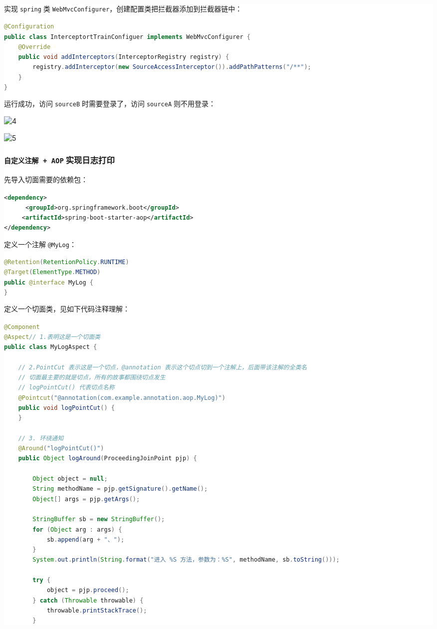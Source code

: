 实现 `spring` 类 `WebMvcConfigurer`，创建配置类把拦截器添加到拦截器链中：
```java
@Configuration
public class InterceptortTrainConfiguer implements WebMvcConfigurer {
    @Override
    public void addInterceptors(InterceptorRegistry registry) {
        registry.addInterceptor(new SourceAccessInterceptor()).addPathPatterns("/**");
    }
}
```

运行成功，访问 `sourceB` 时需要登录了，访问 `sourceA` 则不用登录：

![4](4.png)

![5](5.png)

### `自定义注解 + AOP` 实现日志打印
先导入切面需要的依赖包：
```xml
<dependency>
      <groupId>org.springframework.boot</groupId>
     <artifactId>spring-boot-starter-aop</artifactId>
</dependency>
```

定义一个注解 `@MyLog`：
```java
@Retention(RetentionPolicy.RUNTIME)
@Target(ElementType.METHOD)
public @interface MyLog {
}
```

定义一个切面类，见如下代码注释理解：
```java
@Component
@Aspect// 1.表明这是一个切面类
public class MyLogAspect {

    // 2.PointCut 表示这是一个切点，@annotation 表示这个切点切到一个注解上，后面带该注解的全类名
    // 切面最主要的就是切点，所有的故事都围绕切点发生
    // logPointCut() 代表切点名称
    @Pointcut("@annotation(com.example.annotation.aop.MyLog)")
    public void logPointCut() {
    }

    // 3. 环绕通知
    @Around("logPointCut()")
    public Object logAround(ProceedingJoinPoint pjp) {

        Object object = null;
        String methodName = pjp.getSignature().getName();
        Object[] args = pjp.getArgs();

        StringBuffer sb = new StringBuffer();
        for (Object arg : args) {
            sb.append(arg + "、");
        }
        System.out.println(String.format("进入 %S 方法，参数为：%S", methodName, sb.toString()));

        try {
            object = pjp.proceed();
        } catch (Throwable throwable) {
            throwable.printStackTrace();
        }
```